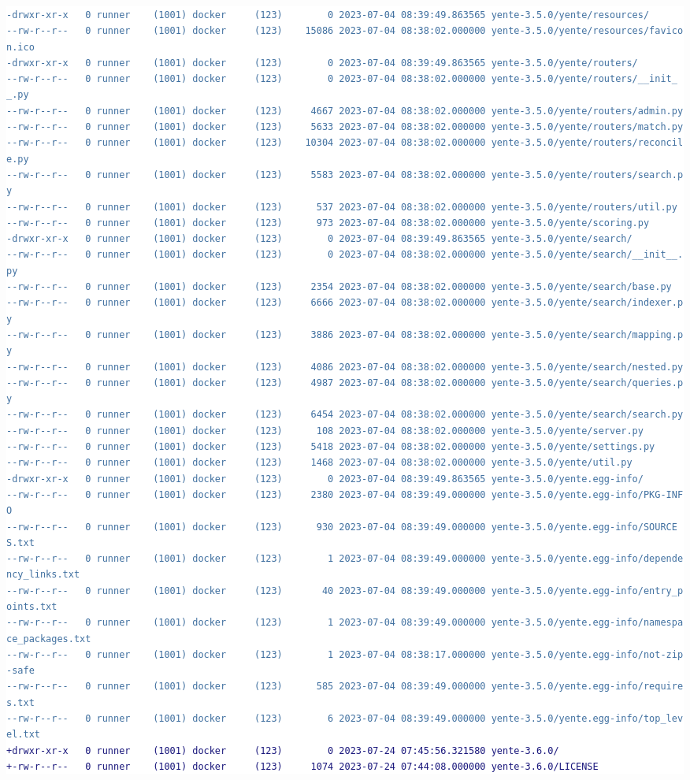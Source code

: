 ```diff
-drwxr-xr-x   0 runner    (1001) docker     (123)        0 2023-07-04 08:39:49.863565 yente-3.5.0/yente/resources/
--rw-r--r--   0 runner    (1001) docker     (123)    15086 2023-07-04 08:38:02.000000 yente-3.5.0/yente/resources/favicon.ico
-drwxr-xr-x   0 runner    (1001) docker     (123)        0 2023-07-04 08:39:49.863565 yente-3.5.0/yente/routers/
--rw-r--r--   0 runner    (1001) docker     (123)        0 2023-07-04 08:38:02.000000 yente-3.5.0/yente/routers/__init__.py
--rw-r--r--   0 runner    (1001) docker     (123)     4667 2023-07-04 08:38:02.000000 yente-3.5.0/yente/routers/admin.py
--rw-r--r--   0 runner    (1001) docker     (123)     5633 2023-07-04 08:38:02.000000 yente-3.5.0/yente/routers/match.py
--rw-r--r--   0 runner    (1001) docker     (123)    10304 2023-07-04 08:38:02.000000 yente-3.5.0/yente/routers/reconcile.py
--rw-r--r--   0 runner    (1001) docker     (123)     5583 2023-07-04 08:38:02.000000 yente-3.5.0/yente/routers/search.py
--rw-r--r--   0 runner    (1001) docker     (123)      537 2023-07-04 08:38:02.000000 yente-3.5.0/yente/routers/util.py
--rw-r--r--   0 runner    (1001) docker     (123)      973 2023-07-04 08:38:02.000000 yente-3.5.0/yente/scoring.py
-drwxr-xr-x   0 runner    (1001) docker     (123)        0 2023-07-04 08:39:49.863565 yente-3.5.0/yente/search/
--rw-r--r--   0 runner    (1001) docker     (123)        0 2023-07-04 08:38:02.000000 yente-3.5.0/yente/search/__init__.py
--rw-r--r--   0 runner    (1001) docker     (123)     2354 2023-07-04 08:38:02.000000 yente-3.5.0/yente/search/base.py
--rw-r--r--   0 runner    (1001) docker     (123)     6666 2023-07-04 08:38:02.000000 yente-3.5.0/yente/search/indexer.py
--rw-r--r--   0 runner    (1001) docker     (123)     3886 2023-07-04 08:38:02.000000 yente-3.5.0/yente/search/mapping.py
--rw-r--r--   0 runner    (1001) docker     (123)     4086 2023-07-04 08:38:02.000000 yente-3.5.0/yente/search/nested.py
--rw-r--r--   0 runner    (1001) docker     (123)     4987 2023-07-04 08:38:02.000000 yente-3.5.0/yente/search/queries.py
--rw-r--r--   0 runner    (1001) docker     (123)     6454 2023-07-04 08:38:02.000000 yente-3.5.0/yente/search/search.py
--rw-r--r--   0 runner    (1001) docker     (123)      108 2023-07-04 08:38:02.000000 yente-3.5.0/yente/server.py
--rw-r--r--   0 runner    (1001) docker     (123)     5418 2023-07-04 08:38:02.000000 yente-3.5.0/yente/settings.py
--rw-r--r--   0 runner    (1001) docker     (123)     1468 2023-07-04 08:38:02.000000 yente-3.5.0/yente/util.py
-drwxr-xr-x   0 runner    (1001) docker     (123)        0 2023-07-04 08:39:49.863565 yente-3.5.0/yente.egg-info/
--rw-r--r--   0 runner    (1001) docker     (123)     2380 2023-07-04 08:39:49.000000 yente-3.5.0/yente.egg-info/PKG-INFO
--rw-r--r--   0 runner    (1001) docker     (123)      930 2023-07-04 08:39:49.000000 yente-3.5.0/yente.egg-info/SOURCES.txt
--rw-r--r--   0 runner    (1001) docker     (123)        1 2023-07-04 08:39:49.000000 yente-3.5.0/yente.egg-info/dependency_links.txt
--rw-r--r--   0 runner    (1001) docker     (123)       40 2023-07-04 08:39:49.000000 yente-3.5.0/yente.egg-info/entry_points.txt
--rw-r--r--   0 runner    (1001) docker     (123)        1 2023-07-04 08:39:49.000000 yente-3.5.0/yente.egg-info/namespace_packages.txt
--rw-r--r--   0 runner    (1001) docker     (123)        1 2023-07-04 08:38:17.000000 yente-3.5.0/yente.egg-info/not-zip-safe
--rw-r--r--   0 runner    (1001) docker     (123)      585 2023-07-04 08:39:49.000000 yente-3.5.0/yente.egg-info/requires.txt
--rw-r--r--   0 runner    (1001) docker     (123)        6 2023-07-04 08:39:49.000000 yente-3.5.0/yente.egg-info/top_level.txt
+drwxr-xr-x   0 runner    (1001) docker     (123)        0 2023-07-24 07:45:56.321580 yente-3.6.0/
+-rw-r--r--   0 runner    (1001) docker     (123)     1074 2023-07-24 07:44:08.000000 yente-3.6.0/LICENSE
```